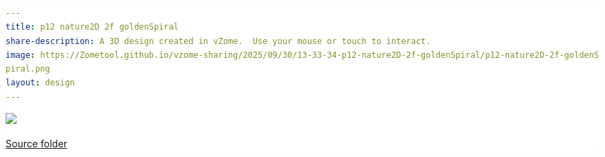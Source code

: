 ```yaml
---
title: p12 nature2D 2f goldenSpiral
share-description: A 3D design created in vZome.  Use your mouse or touch to interact.
image: https://Zometool.github.io/vzome-sharing/2025/09/30/13-33-34-p12-nature2D-2f-goldenSpiral/p12-nature2D-2f-goldenSpiral.png
layout: design
---
```


  
  
  <vzome-viewer style="width: 100%; height: 60dvh" show-scenes='named'
        src="https://Zometool.github.io/vzome-sharing/2025/09/30/13-33-34-p12-nature2D-2f-goldenSpiral/p12-nature2D-2f-goldenSpiral.vZome" >
    <img  style="width: 100%"
        src="https://Zometool.github.io/vzome-sharing/2025/09/30/13-33-34-p12-nature2D-2f-goldenSpiral/p12-nature2D-2f-goldenSpiral.png" >
  </vzome-viewer>


[Source folder](<https://github.com/Zometool/vzome-sharing/tree/main/2025/09/30/13-33-34-p12-nature2D-2f-goldenSpiral/>)
